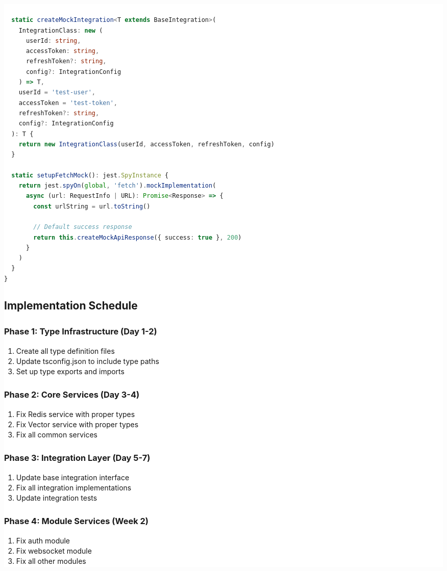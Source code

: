 ```typescript

  static createMockIntegration<T extends BaseIntegration>(
    IntegrationClass: new (
      userId: string,
      accessToken: string,
      refreshToken?: string,
      config?: IntegrationConfig
    ) => T,
    userId = 'test-user',
    accessToken = 'test-token',
    refreshToken?: string,
    config?: IntegrationConfig
  ): T {
    return new IntegrationClass(userId, accessToken, refreshToken, config)
  }

  static setupFetchMock(): jest.SpyInstance {
    return jest.spyOn(global, 'fetch').mockImplementation(
      async (url: RequestInfo | URL): Promise<Response> => {
        const urlString = url.toString()
        
        // Default success response
        return this.createMockApiResponse({ success: true }, 200)
      }
    )
  }
}
```

## Implementation Schedule

### Phase 1: Type Infrastructure (Day 1-2)
1. Create all type definition files
2. Update tsconfig.json to include type paths
3. Set up type exports and imports

### Phase 2: Core Services (Day 3-4)
1. Fix Redis service with proper types
2. Fix Vector service with proper types
3. Fix all common services

### Phase 3: Integration Layer (Day 5-7)
1. Update base integration interface
2. Fix all integration implementations
3. Update integration tests

### Phase 4: Module Services (Week 2)
1. Fix auth module
2. Fix websocket module
3. Fix all other modules

